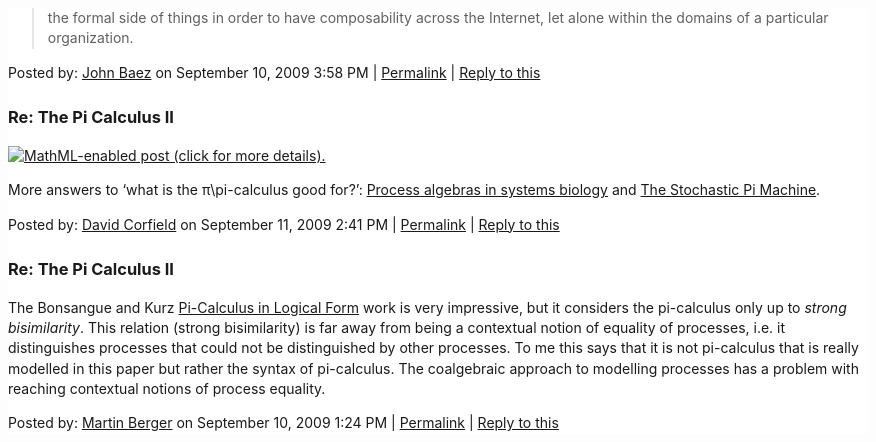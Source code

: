 > the formal side of things in order to have composability across the
> Internet, let alone within the domains of a particular organization.

Posted by: [John
Baez](http://math.ucr.edu/home/baez/ "http://math.ucr.edu/home/baez/")
on September 10, 2009 3:58 PM |
[Permalink](/category/2009/09/the_pi_calculus_ii.html#c026448 "URL for comment by John Baez [September 10, 2009  3:58 PM]")
| [Reply to
this](/cgi-bin/MT-3.0/sxp-comments.fcgi?entry_id=2054;parent_id=26448 "Respond to comment by John Baez [September 10, 2009  3:58 PM]")

### Re: The Pi Calculus II

[![MathML-enabled post (click for more
details).](http://golem.ph.utexas.edu/~distler/blog/images/MathML.png "MathML-enabled post (click for details).")](http://golem.ph.utexas.edu/~distler/blog/mathml.html)

More answers to ‘what is the π\\pi-calculus good for?’: [Process
algebras in systems
biology](http://homepages.inf.ed.ac.uk/jeh/ciocchetta_hillston_bertinoro_2008.pdf)
and [The Stochastic Pi
Machine](http://research.microsoft.com/en-us/projects/spim/).

Posted by: [David
Corfield](http://www.kent.ac.uk/secl/philosophy/staff/corfield.html "http://www.kent.ac.uk/secl/philosophy/staff/corfield.html")
on September 11, 2009 2:41 PM |
[Permalink](/category/2009/09/the_pi_calculus_ii.html#c026509 "URL for comment by David Corfield [September 11, 2009  2:41 PM]")
| [Reply to
this](/cgi-bin/MT-3.0/sxp-comments.fcgi?entry_id=2054;parent_id=26509 "Respond to comment by David Corfield [September 11, 2009  2:41 PM]")

### Re: The Pi Calculus II

The Bonsangue and Kurz [Pi-Calculus in Logical
Form](http://www.cs.le.ac.uk/people/akurz/Papers/bk-lics07.pdf) work is
very impressive, but it considers the pi-calculus only up to *strong
bisimilarity*. This relation (strong bisimilarity) is far away from
being a contextual notion of equality of processes, i.e. it
distinguishes processes that could not be distinguished by other
processes. To me this says that it is not pi-calculus that is really
modelled in this paper but rather the syntax of pi-calculus. The
coalgebraic approach to modelling processes has a problem with reaching
contextual notions of process equality.

Posted by: [Martin
Berger](http://www.informatics.sussex.ac.uk/users/mfb21/ "http://www.informatics.sussex.ac.uk/users/mfb21/")
on September 10, 2009 1:24 PM |
[Permalink](/category/2009/09/the_pi_calculus_ii.html#c026436 "URL for comment by Martin Berger [September 10, 2009  1:24 PM]")
| [Reply to
this](/cgi-bin/MT-3.0/sxp-comments.fcgi?entry_id=2054;parent_id=26436 "Respond to comment by Martin Berger [September 10, 2009  1:24 PM]")
